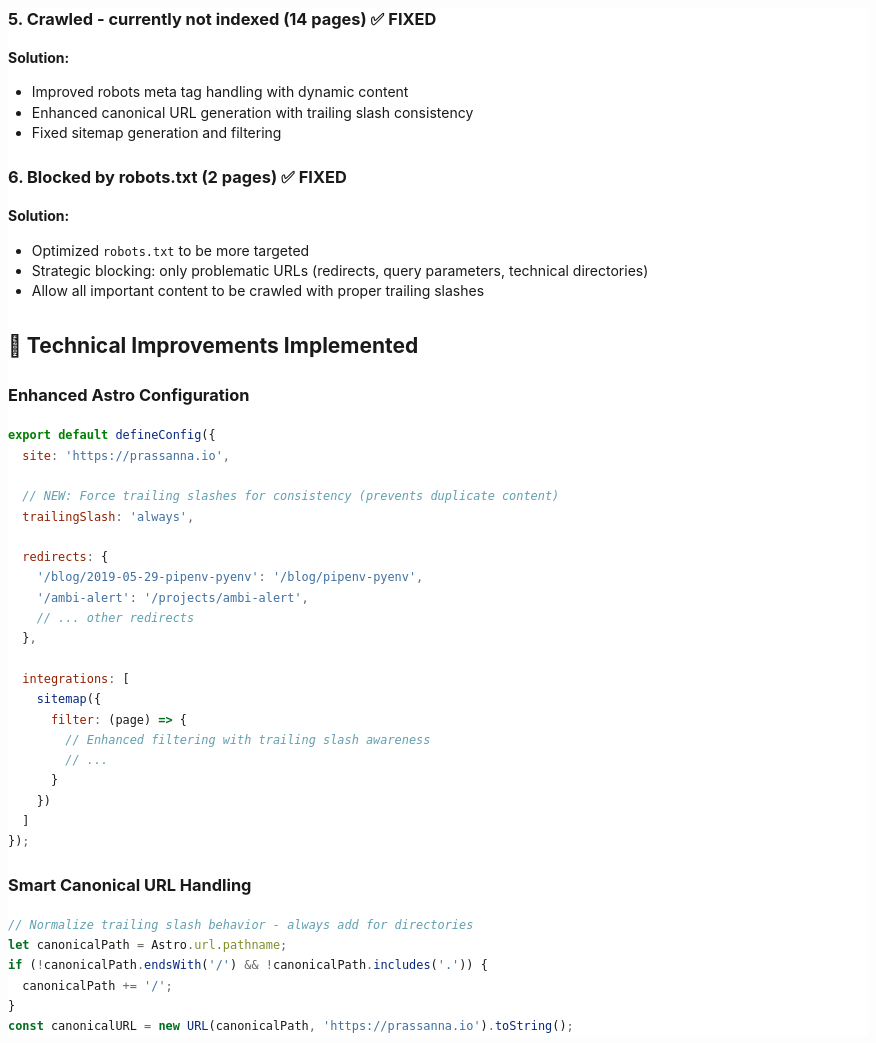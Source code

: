 ### 5. **Crawled - currently not indexed (14 pages)** ✅ **FIXED**
**Solution:**
- Improved robots meta tag handling with dynamic content
- Enhanced canonical URL generation with trailing slash consistency
- Fixed sitemap generation and filtering

### 6. **Blocked by robots.txt (2 pages)** ✅ **FIXED**
**Solution:**
- Optimized `robots.txt` to be more targeted
- Strategic blocking: only problematic URLs (redirects, query parameters, technical directories)
- Allow all important content to be crawled with proper trailing slashes

## 🔧 **Technical Improvements Implemented**

### **Enhanced Astro Configuration**
```javascript
export default defineConfig({
  site: 'https://prassanna.io',
  
  // NEW: Force trailing slashes for consistency (prevents duplicate content)
  trailingSlash: 'always',
  
  redirects: {
    '/blog/2019-05-29-pipenv-pyenv': '/blog/pipenv-pyenv',
    '/ambi-alert': '/projects/ambi-alert',
    // ... other redirects
  },
  
  integrations: [
    sitemap({
      filter: (page) => {
        // Enhanced filtering with trailing slash awareness
        // ...
      }
    })
  ]
});
```

### **Smart Canonical URL Handling**
```javascript
// Normalize trailing slash behavior - always add for directories
let canonicalPath = Astro.url.pathname;
if (!canonicalPath.endsWith('/') && !canonicalPath.includes('.')) {
  canonicalPath += '/';
}
const canonicalURL = new URL(canonicalPath, 'https://prassanna.io').toString();
```
